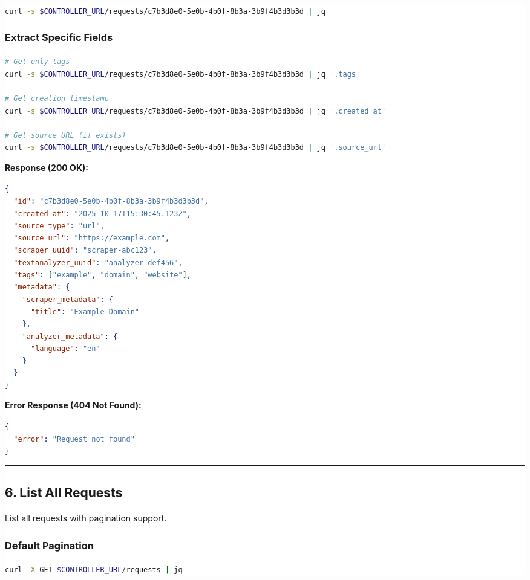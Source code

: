 ```bash
curl -s $CONTROLLER_URL/requests/c7b3d8e0-5e0b-4b0f-8b3a-3b9f4b3d3b3d | jq
```

### Extract Specific Fields

```bash
# Get only tags
curl -s $CONTROLLER_URL/requests/c7b3d8e0-5e0b-4b0f-8b3a-3b9f4b3d3b3d | jq '.tags'

# Get creation timestamp
curl -s $CONTROLLER_URL/requests/c7b3d8e0-5e0b-4b0f-8b3a-3b9f4b3d3b3d | jq '.created_at'

# Get source URL (if exists)
curl -s $CONTROLLER_URL/requests/c7b3d8e0-5e0b-4b0f-8b3a-3b9f4b3d3b3d | jq '.source_url'
```

**Response (200 OK):**
```json
{
  "id": "c7b3d8e0-5e0b-4b0f-8b3a-3b9f4b3d3b3d",
  "created_at": "2025-10-17T15:30:45.123Z",
  "source_type": "url",
  "source_url": "https://example.com",
  "scraper_uuid": "scraper-abc123",
  "textanalyzer_uuid": "analyzer-def456",
  "tags": ["example", "domain", "website"],
  "metadata": {
    "scraper_metadata": {
      "title": "Example Domain"
    },
    "analyzer_metadata": {
      "language": "en"
    }
  }
}
```

**Error Response (404 Not Found):**
```json
{
  "error": "Request not found"
}
```

---

## 6. List All Requests

List all requests with pagination support.

### Default Pagination

```bash
curl -X GET $CONTROLLER_URL/requests | jq
```
